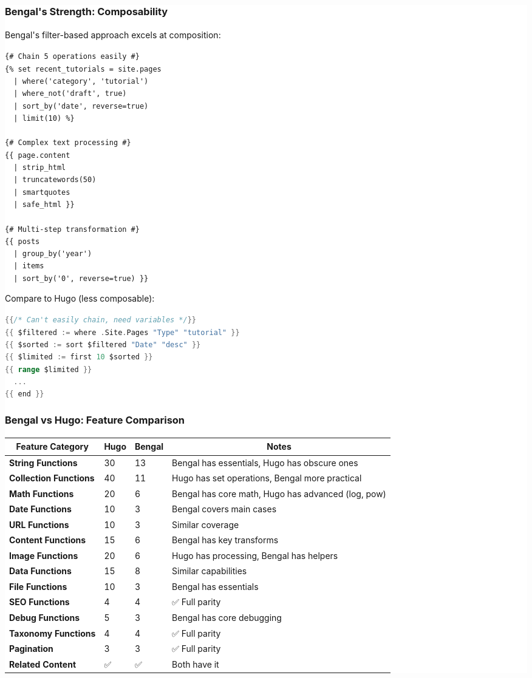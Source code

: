 ### Bengal's Strength: Composability

Bengal's filter-based approach excels at composition:

```jinja2
{# Chain 5 operations easily #}
{% set recent_tutorials = site.pages 
  | where('category', 'tutorial')
  | where_not('draft', true)
  | sort_by('date', reverse=true)
  | limit(10) %}

{# Complex text processing #}
{{ page.content 
  | strip_html 
  | truncatewords(50) 
  | smartquotes 
  | safe_html }}

{# Multi-step transformation #}
{{ posts 
  | group_by('year')
  | items
  | sort_by('0', reverse=true) }}
```

Compare to Hugo (less composable):
```go
{{/* Can't easily chain, need variables */}}
{{ $filtered := where .Site.Pages "Type" "tutorial" }}
{{ $sorted := sort $filtered "Date" "desc" }}
{{ $limited := first 10 $sorted }}
{{ range $limited }}
  ...
{{ end }}
```

### Bengal vs Hugo: Feature Comparison

| Feature Category | Hugo | Bengal | Notes |
|-----------------|------|--------|-------|
| **String Functions** | 30 | 13 | Bengal has essentials, Hugo has obscure ones |
| **Collection Functions** | 40 | 11 | Hugo has set operations, Bengal more practical |
| **Math Functions** | 20 | 6 | Bengal has core math, Hugo has advanced (log, pow) |
| **Date Functions** | 10 | 3 | Bengal covers main cases |
| **URL Functions** | 10 | 3 | Similar coverage |
| **Content Functions** | 15 | 6 | Bengal has key transforms |
| **Image Functions** | 20 | 6 | Hugo has processing, Bengal has helpers |
| **Data Functions** | 15 | 8 | Similar capabilities |
| **File Functions** | 10 | 3 | Bengal has essentials |
| **SEO Functions** | 4 | 4 | ✅ Full parity |
| **Debug Functions** | 5 | 3 | Bengal has core debugging |
| **Taxonomy Functions** | 4 | 4 | ✅ Full parity |
| **Pagination** | 3 | 3 | ✅ Full parity |
| **Related Content** | ✅ | ✅ | Both have it |